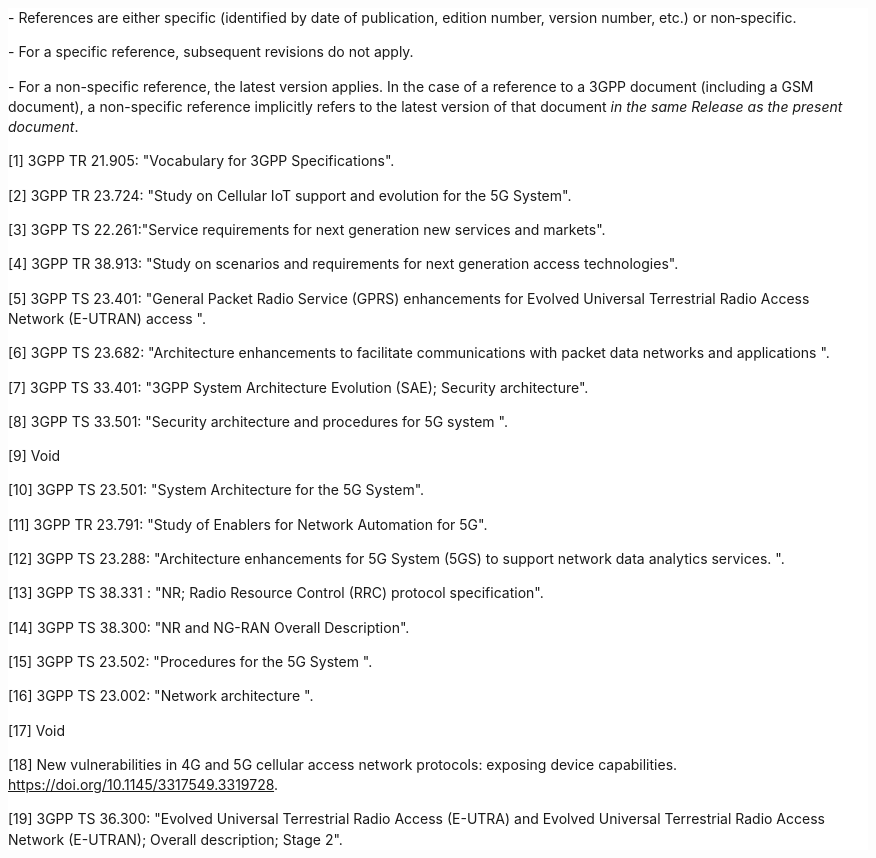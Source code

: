 \- References are either specific (identified by date of publication,
edition number, version number, etc.) or non‑specific.

\- For a specific reference, subsequent revisions do not apply.

\- For a non-specific reference, the latest version applies. In the case
of a reference to a 3GPP document (including a GSM document), a
non-specific reference implicitly refers to the latest version of that
document *in the same Release as the present document*.

\[1\] 3GPP TR 21.905: \"Vocabulary for 3GPP Specifications\".

\[2\] 3GPP TR 23.724: \"Study on Cellular IoT support and evolution for
the 5G System\".

\[3\] 3GPP TS 22.261:\"Service requirements for next generation new
services and markets\".

\[4\] 3GPP TR 38.913: \"Study on scenarios and requirements for next
generation access technologies\".

\[5\] 3GPP TS 23.401: \"General Packet Radio Service (GPRS) enhancements
for Evolved Universal Terrestrial Radio Access Network (E-UTRAN) access
\".

\[6\] 3GPP TS 23.682: \"Architecture enhancements to facilitate
communications with packet data networks and applications \".

\[7\] 3GPP TS 33.401: \"3GPP System Architecture Evolution (SAE);
Security architecture\".

\[8\] 3GPP TS 33.501: \"Security architecture and procedures for 5G
system \".

\[9\] Void

\[10\] 3GPP TS 23.501: \"System Architecture for the 5G System\".

\[11\] 3GPP TR 23.791: \"Study of Enablers for Network Automation for
5G\".

\[12\] 3GPP TS 23.288: \"Architecture enhancements for 5G System (5GS)
to support network data analytics services. \".

\[13\] 3GPP TS 38.331 : \"NR; Radio Resource Control (RRC) protocol
specification\".

\[14\] 3GPP TS 38.300: \"NR and NG-RAN Overall Description\".

\[15\] 3GPP TS 23.502: \"Procedures for the 5G System \".

\[16\] 3GPP TS 23.002: \"Network architecture \".

\[17\] Void

\[18\] New vulnerabilities in 4G and 5G cellular access network
protocols: exposing device capabilities.
<https://doi.org/10.1145/3317549.3319728>.

\[19\] 3GPP TS 36.300: \"Evolved Universal Terrestrial Radio Access
(E-UTRA) and Evolved Universal Terrestrial Radio Access Network
(E-UTRAN); Overall description; Stage 2\".
